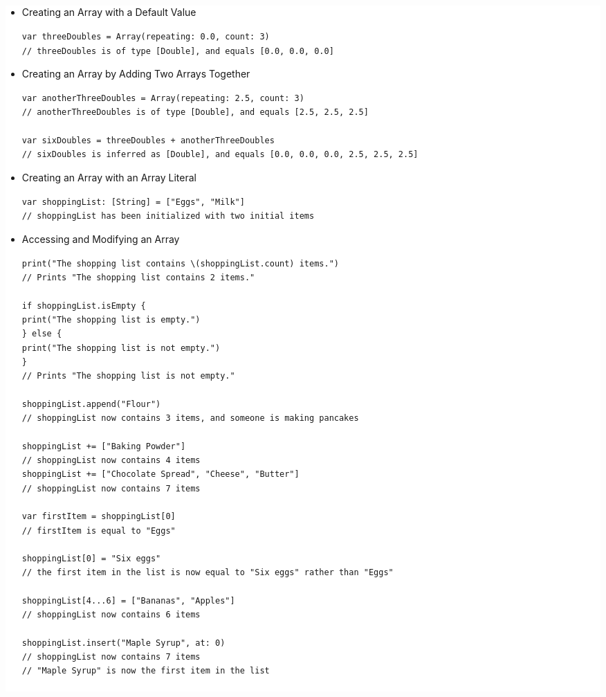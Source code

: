 - Creating an Array with a Default Value

	```
	var threeDoubles = Array(repeating: 0.0, count: 3)
	// threeDoubles is of type [Double], and equals [0.0, 0.0, 0.0]
	```

- Creating an Array by Adding Two Arrays Together

	```
	var anotherThreeDoubles = Array(repeating: 2.5, count: 3)
	// anotherThreeDoubles is of type [Double], and equals [2.5, 2.5, 2.5]
 
	var sixDoubles = threeDoubles + anotherThreeDoubles
	// sixDoubles is inferred as [Double], and equals [0.0, 0.0, 0.0, 2.5, 2.5, 2.5]
	```

- Creating an Array with an Array Literal

	```
	var shoppingList: [String] = ["Eggs", "Milk"]
	// shoppingList has been initialized with two initial items
	```

- Accessing and Modifying an Array

	```
	print("The shopping list contains \(shoppingList.count) items.")
	// Prints "The shopping list contains 2 items."
	
	if shoppingList.isEmpty {
    print("The shopping list is empty.")
	} else {
    print("The shopping list is not empty.")
	}
	// Prints "The shopping list is not empty."
	
	shoppingList.append("Flour")
	// shoppingList now contains 3 items, and someone is making pancakes

	shoppingList += ["Baking Powder"]
	// shoppingList now contains 4 items
	shoppingList += ["Chocolate Spread", "Cheese", "Butter"]
	// shoppingList now contains 7 items
	
	var firstItem = shoppingList[0]
	// firstItem is equal to "Eggs"
	
	shoppingList[0] = "Six eggs"
	// the first item in the list is now equal to "Six eggs" rather than "Eggs"
	
	shoppingList[4...6] = ["Bananas", "Apples"]
	// shoppingList now contains 6 items
	
	shoppingList.insert("Maple Syrup", at: 0)
	// shoppingList now contains 7 items
	// "Maple Syrup" is now the first item in the list
	